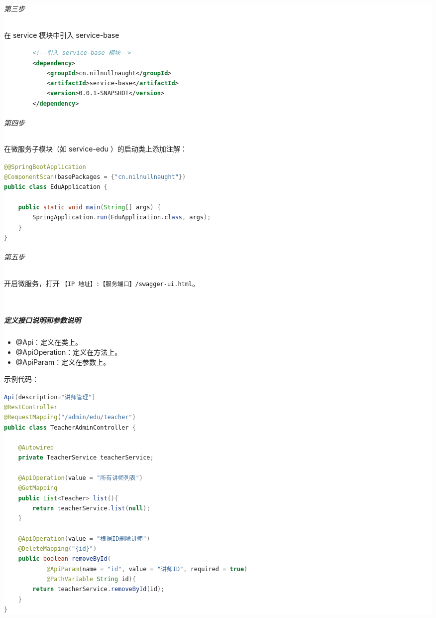 ###### 第三步

在 service 模块中引入 service-base

```xml
        <!--引入 service-base 模块-->
        <dependency>
            <groupId>cn.nilnullnaught</groupId>
            <artifactId>service-base</artifactId>
            <version>0.0.1-SNAPSHOT</version>
        </dependency>
```

###### 第四步

在微服务子模块（如 service-edu ）的启动类上添加注解：

```java
@@SpringBootApplication
@ComponentScan(basePackages = {"cn.nilnullnaught"})
public class EduApplication {

    public static void main(String[] args) {
        SpringApplication.run(EduApplication.class, args);
    }
}
```

###### 第五步

开启微服务，打开 `【IP 地址】:【服务端口】/swagger-ui.html`。

<br>

##### 定义接口说明和参数说明

- @Api：定义在类上。
- @ApiOperation：定义在方法上。
- @ApiParam：定义在参数上。

示例代码：

```java
Api(description="讲师管理")
@RestController
@RequestMapping("/admin/edu/teacher")
public class TeacherAdminController {

	@Autowired
	private TeacherService teacherService;

	@ApiOperation(value = "所有讲师列表")
	@GetMapping
	public List<Teacher> list(){
		return teacherService.list(null);
	}

	@ApiOperation(value = "根据ID删除讲师")
	@DeleteMapping("{id}")
	public boolean removeById(
			@ApiParam(name = "id", value = "讲师ID", required = true)
			@PathVariable String id){
		return teacherService.removeById(id);
	}
}
```

